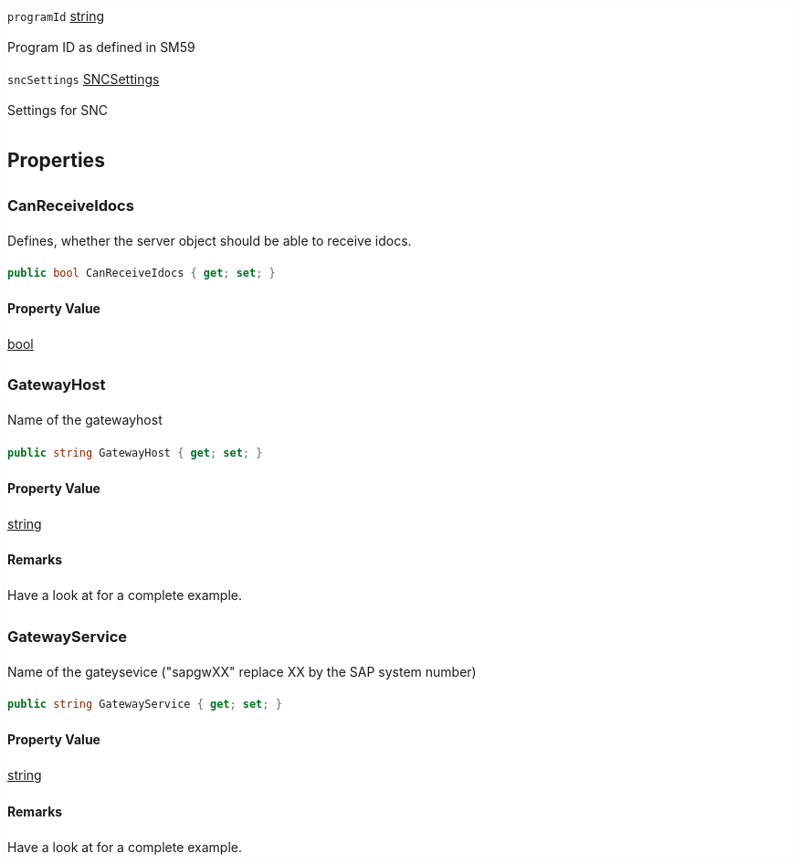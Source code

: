 `programId` [string](https://learn.microsoft.com/dotnet/api/system.string)

Program ID as defined in SM59

`sncSettings` [SNCSettings](ERPConnect.SNCSettings.md)

Settings for SNC

## Properties

### <a id="ERPConnect_RFCServer_CanReceiveIdocs"></a> CanReceiveIdocs

Defines, whether the server object should be able to receive idocs.

```csharp
public bool CanReceiveIdocs { get; set; }
```

#### Property Value

 [bool](https://learn.microsoft.com/dotnet/api/system.boolean)

### <a id="ERPConnect_RFCServer_GatewayHost"></a> GatewayHost

Name of the gatewayhost

```csharp
public string GatewayHost { get; set; }
```

#### Property Value

 [string](https://learn.microsoft.com/dotnet/api/system.string)

#### Remarks

Have a look at <xref href="ERPConnect.RFCServer.Start?text=ERPConnect.RFCServer.Start" data-throw-if-not-resolved="false"></xref> for a complete example.

### <a id="ERPConnect_RFCServer_GatewayService"></a> GatewayService

Name of the gateysevice ("sapgwXX" replace XX by the SAP system number)

```csharp
public string GatewayService { get; set; }
```

#### Property Value

 [string](https://learn.microsoft.com/dotnet/api/system.string)

#### Remarks

Have a look at <xref href="ERPConnect.RFCServer.Start?text=ERPConnect.RFCServer.Start" data-throw-if-not-resolved="false"></xref> for a complete example.
